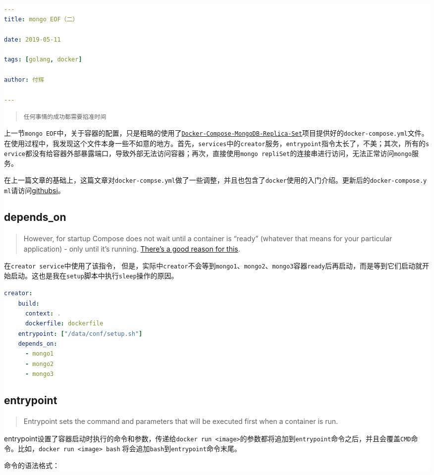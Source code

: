 ```yaml
---
title: mongo EOF（二）

date: 2019-05-11

tags: [golang, docker]

author: 付辉

---
```


> `任何事情的成功都需要掐准时间`



上一节`mongo EOF`中，关于容器的配置，只是粗略的使用了[`Docker-Compose-MongoDB-Replica-Set`](<https://github.com/yowko/Docker-Compose-MongoDB-Replica-Set>)项目提供好的`docker-compose.yml`文件。在使用过程中，我发现这个文件本身一些不如意的地方。首先，`services`中的`creator`服务，`entrypoint`指令太长了，不美；其次，所有的`service`都没有给容器外部暴露端口，导致外部无法访问容器；再次，直接使用`mongo repliSet`的连接串进行访问，无法正常访问`mongo`服务。 

在上一篇文章的基础上，这篇文章对`docker-compse.yml`做了一些调整，并且也包含了`docker`使用的入门介绍。更新后的`docker-compose.yml`请访问[githubsi](<https://github.com/GitHubSi/Docker-Compose-MongoDB-Replica-Set>)。

## depends_on

> However, for startup Compose does not wait until a container is “ready” (whatever that means for your particular application) - only until it’s running. [There’s a good reason for this](https://docs.docker.com/compose/startup-order/).

在`creator service`中使用了该指令， 但是，实际中`creator`不会等到`mongo1`、`mongo2`、`mongo3`容器`ready`后再启动，而是等到它们启动就开始启动。这也是我在`setup`脚本中执行`sleep`操作的原因。

```yml
creator:
    build:
      context: .
      dockerfile: dockerfile
    entrypoint: ["/data/conf/setup.sh"]
    depends_on:
      - mongo1
      - mongo2
      - mongo3
```



## entrypoint

> Entrypoint sets the command and parameters that will be executed first when a container is run.

entrypoint设置了容器启动时执行的命令和参数，传递给`docker run <image>`的参数都将追加到`entrypoint`命令之后，并且会覆盖`CMD`命令。比如，`docker run <image> bash` 将会追加`bash`到`entrypoint`命令末尾。

命令的语法格式：
